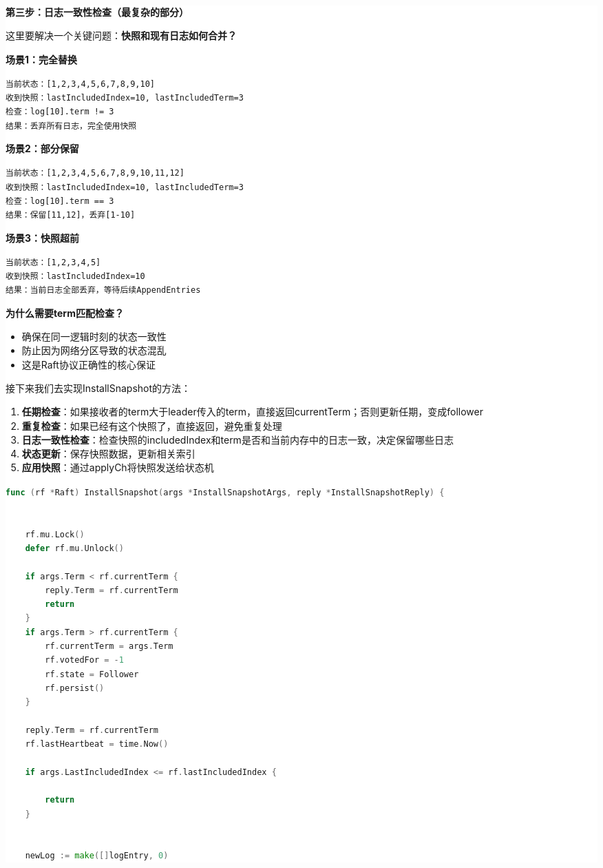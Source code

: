 **第三步：日志一致性检查（最复杂的部分）**

这里要解决一个关键问题：**快照和现有日志如何合并？**

**场景1：完全替换**
```
当前状态：[1,2,3,4,5,6,7,8,9,10]
收到快照：lastIncludedIndex=10, lastIncludedTerm=3
检查：log[10].term != 3
结果：丢弃所有日志，完全使用快照
```

**场景2：部分保留**
```
当前状态：[1,2,3,4,5,6,7,8,9,10,11,12]
收到快照：lastIncludedIndex=10, lastIncludedTerm=3  
检查：log[10].term == 3
结果：保留[11,12]，丢弃[1-10]
```

**场景3：快照超前**
```
当前状态：[1,2,3,4,5]
收到快照：lastIncludedIndex=10
结果：当前日志全部丢弃，等待后续AppendEntries
```

**为什么需要term匹配检查？**
- 确保在同一逻辑时刻的状态一致性
- 防止因为网络分区导致的状态混乱
- 这是Raft协议正确性的核心保证

接下来我们去实现InstallSnapshot的方法：

1. **任期检查**：如果接收者的term大于leader传入的term，直接返回currentTerm；否则更新任期，变成follower
2. **重复检查**：如果已经有这个快照了，直接返回，避免重复处理
3. **日志一致性检查**：检查快照的includedIndex和term是否和当前内存中的日志一致，决定保留哪些日志
4. **状态更新**：保存快照数据，更新相关索引
5. **应用快照**：通过applyCh将快照发送给状态机

```go
func (rf *Raft) InstallSnapshot(args *InstallSnapshotArgs, reply *InstallSnapshotReply) {


	rf.mu.Lock()
	defer rf.mu.Unlock()

	if args.Term < rf.currentTerm {
		reply.Term = rf.currentTerm
		return
	}
	if args.Term > rf.currentTerm {
		rf.currentTerm = args.Term
		rf.votedFor = -1
		rf.state = Follower
		rf.persist()
	}

	reply.Term = rf.currentTerm
	rf.lastHeartbeat = time.Now()

	if args.LastIncludedIndex <= rf.lastIncludedIndex {

		return
	}


	newLog := make([]logEntry, 0)

```